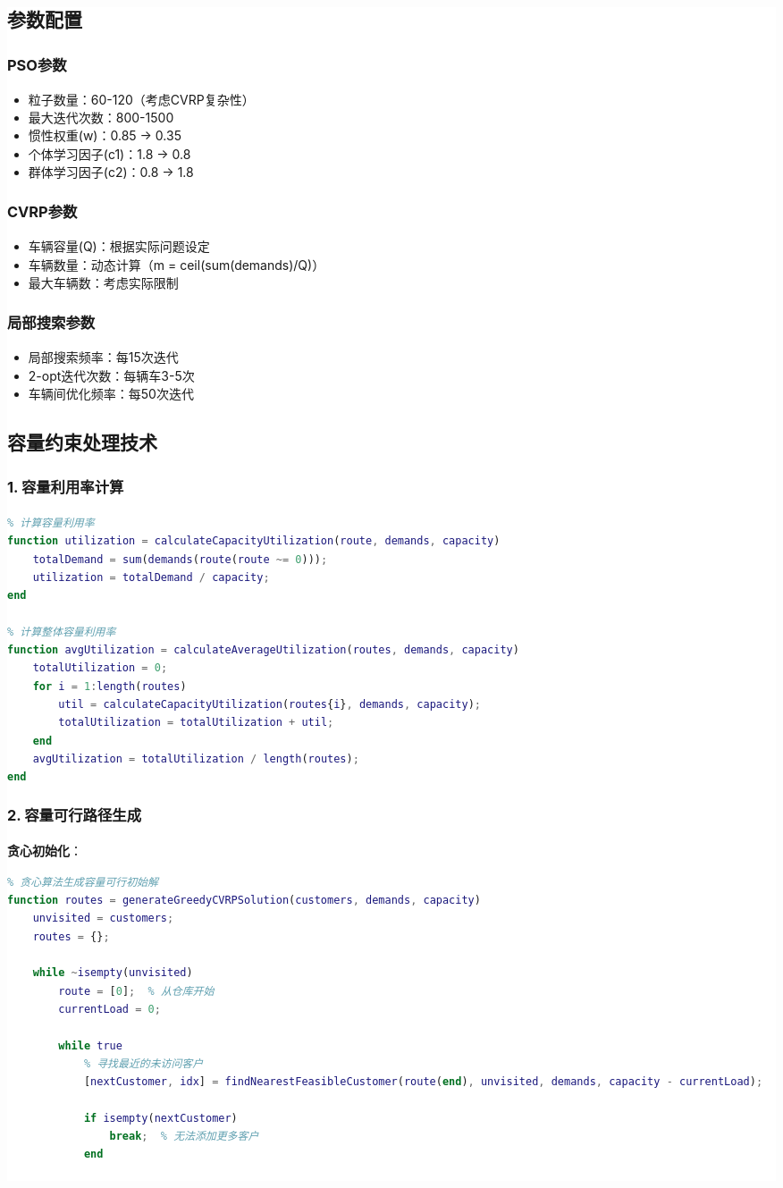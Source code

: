 ## 参数配置

### PSO参数
- 粒子数量：60-120（考虑CVRP复杂性）
- 最大迭代次数：800-1500
- 惯性权重(w)：0.85 → 0.35
- 个体学习因子(c1)：1.8 → 0.8
- 群体学习因子(c2)：0.8 → 1.8

### CVRP参数
- 车辆容量(Q)：根据实际问题设定
- 车辆数量：动态计算（m = ceil(sum(demands)/Q)）
- 最大车辆数：考虑实际限制

### 局部搜索参数
- 局部搜索频率：每15次迭代
- 2-opt迭代次数：每辆车3-5次
- 车辆间优化频率：每50次迭代

## 容量约束处理技术

### 1. 容量利用率计算
```matlab
% 计算容量利用率
function utilization = calculateCapacityUtilization(route, demands, capacity)
    totalDemand = sum(demands(route(route ~= 0)));
    utilization = totalDemand / capacity;
end

% 计算整体容量利用率
function avgUtilization = calculateAverageUtilization(routes, demands, capacity)
    totalUtilization = 0;
    for i = 1:length(routes)
        util = calculateCapacityUtilization(routes{i}, demands, capacity);
        totalUtilization = totalUtilization + util;
    end
    avgUtilization = totalUtilization / length(routes);
end
```

### 2. 容量可行路径生成

**贪心初始化**：
```matlab
% 贪心算法生成容量可行初始解
function routes = generateGreedyCVRPSolution(customers, demands, capacity)
    unvisited = customers;
    routes = {};
    
    while ~isempty(unvisited)
        route = [0];  % 从仓库开始
        currentLoad = 0;
        
        while true
            % 寻找最近的未访问客户
            [nextCustomer, idx] = findNearestFeasibleCustomer(route(end), unvisited, demands, capacity - currentLoad);
            
            if isempty(nextCustomer)
                break;  % 无法添加更多客户
            end
            
```